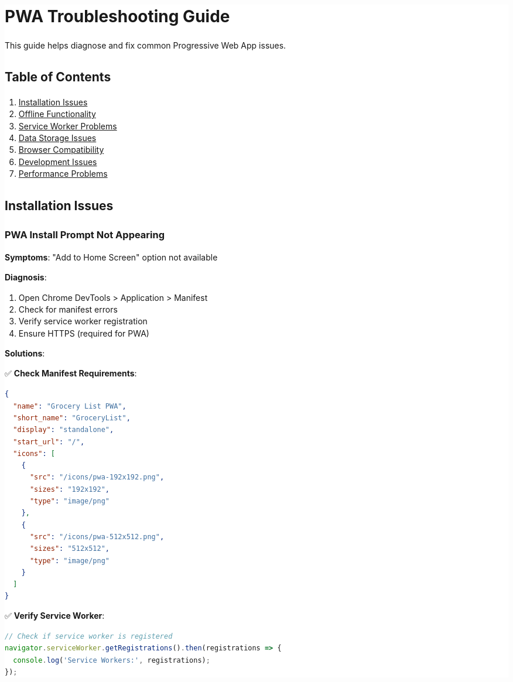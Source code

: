 # PWA Troubleshooting Guide

This guide helps diagnose and fix common Progressive Web App issues.

## Table of Contents

1. [Installation Issues](#installation-issues)
2. [Offline Functionality](#offline-functionality)
3. [Service Worker Problems](#service-worker-problems)
4. [Data Storage Issues](#data-storage-issues)
5. [Browser Compatibility](#browser-compatibility)
6. [Development Issues](#development-issues)
7. [Performance Problems](#performance-problems)

## Installation Issues

### PWA Install Prompt Not Appearing

**Symptoms**: "Add to Home Screen" option not available

**Diagnosis**:
1. Open Chrome DevTools > Application > Manifest
2. Check for manifest errors
3. Verify service worker registration
4. Ensure HTTPS (required for PWA)

**Solutions**:

✅ **Check Manifest Requirements**:
```json
{
  "name": "Grocery List PWA",
  "short_name": "GroceryList",
  "display": "standalone",
  "start_url": "/",
  "icons": [
    {
      "src": "/icons/pwa-192x192.png",
      "sizes": "192x192",
      "type": "image/png"
    },
    {
      "src": "/icons/pwa-512x512.png", 
      "sizes": "512x512",
      "type": "image/png"
    }
  ]
}
```

✅ **Verify Service Worker**:
```javascript
// Check if service worker is registered
navigator.serviceWorker.getRegistrations().then(registrations => {
  console.log('Service Workers:', registrations);
});
```
